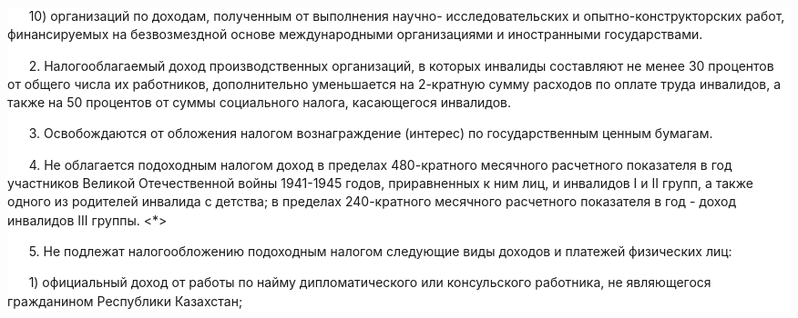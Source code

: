       10) организаций по доходам, полученным от выполнения научно- исследовательских и опытно-конструкторских работ, финансируемых на безвозмездной основе международными организациями и иностранными государствами.

      2. Налогооблагаемый доход производственных организаций, в которых инвалиды составляют не менее 30 процентов от общего числа их работников, дополнительно уменьшается на 2-кратную сумму расходов по оплате труда инвалидов, а также на 50 процентов от суммы социального налога, касающегося инвалидов.

      3. Освобождаются от обложения налогом вознаграждение (интерес) по государственным ценным бумагам.

      4. Не облагается подоходным налогом доход в пределах 480-кратного месячного расчетного показателя в год участников Великой Отечественной войны 1941-1945 годов, приравненных к ним лиц, и инвалидов I и II групп, а также одного из родителей инвалида с детства; в пределах 240-кратного месячного расчетного показателя в год - доход инвалидов III группы. <*>

      5. Не подлежат налогообложению подоходным налогом следующие виды доходов и платежей физических лиц:

      1) официальный доход от работы по найму дипломатического или консульского работника, не являющегося гражданином Республики Казахстан;

